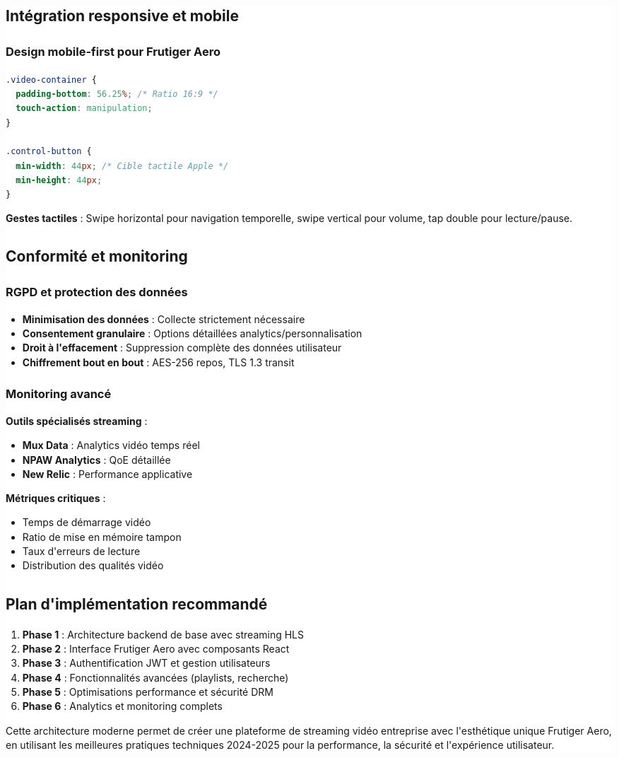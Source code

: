 ## Intégration responsive et mobile

### Design mobile-first pour Frutiger Aero

```css
.video-container {
  padding-bottom: 56.25%; /* Ratio 16:9 */
  touch-action: manipulation;
}

.control-button {
  min-width: 44px; /* Cible tactile Apple */
  min-height: 44px;
}
```

**Gestes tactiles** : Swipe horizontal pour navigation temporelle, swipe vertical pour volume, tap double pour lecture/pause.

## Conformité et monitoring

### RGPD et protection des données

- **Minimisation des données** : Collecte strictement nécessaire
- **Consentement granulaire** : Options détaillées analytics/personnalisation  
- **Droit à l'effacement** : Suppression complète des données utilisateur
- **Chiffrement bout en bout** : AES-256 repos, TLS 1.3 transit

### Monitoring avancé

**Outils spécialisés streaming** :
- **Mux Data** : Analytics vidéo temps réel
- **NPAW Analytics** : QoE détaillée
- **New Relic** : Performance applicative

**Métriques critiques** :
- Temps de démarrage vidéo
- Ratio de mise en mémoire tampon
- Taux d'erreurs de lecture
- Distribution des qualités vidéo

## Plan d'implémentation recommandé

1. **Phase 1** : Architecture backend de base avec streaming HLS
2. **Phase 2** : Interface Frutiger Aero avec composants React
3. **Phase 3** : Authentification JWT et gestion utilisateurs
4. **Phase 4** : Fonctionnalités avancées (playlists, recherche)
5. **Phase 5** : Optimisations performance et sécurité DRM
6. **Phase 6** : Analytics et monitoring complets

Cette architecture moderne permet de créer une plateforme de streaming vidéo entreprise avec l'esthétique unique Frutiger Aero, en utilisant les meilleures pratiques techniques 2024-2025 pour la performance, la sécurité et l'expérience utilisateur.